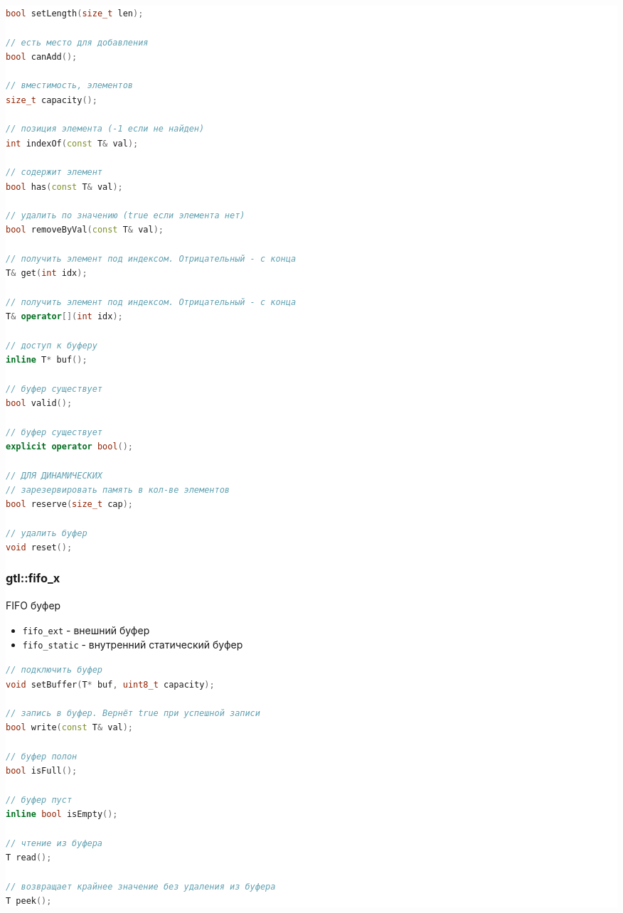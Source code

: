 ```cpp
bool setLength(size_t len);

// есть место для добавления
bool canAdd();

// вместимость, элементов
size_t capacity();

// позиция элемента (-1 если не найден)
int indexOf(const T& val);

// содержит элемент
bool has(const T& val);

// удалить по значению (true если элемента нет)
bool removeByVal(const T& val);

// получить элемент под индексом. Отрицательный - с конца
T& get(int idx);

// получить элемент под индексом. Отрицательный - с конца
T& operator[](int idx);

// доступ к буферу
inline T* buf();

// буфер существует
bool valid();

// буфер существует
explicit operator bool();

// ДЛЯ ДИНАМИЧЕСКИХ
// зарезервировать память в кол-ве элементов
bool reserve(size_t cap);

// удалить буфер
void reset();
```

### gtl::fifo_x
FIFO буфер
- `fifo_ext` - внешний буфер
- `fifo_static` - внутренний статический буфер

```cpp
// подключить буфер
void setBuffer(T* buf, uint8_t capacity);

// запись в буфер. Вернёт true при успешной записи
bool write(const T& val);

// буфер полон
bool isFull();

// буфер пуст
inline bool isEmpty();

// чтение из буфера
T read();

// возвращает крайнее значение без удаления из буфера
T peek();
```